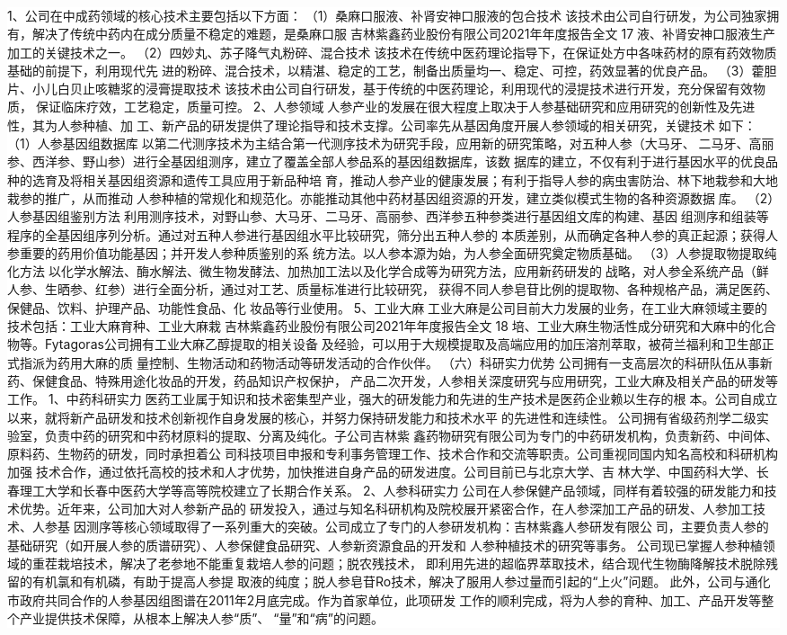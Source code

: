 1、公司在中成药领域的核心技术主要包括以下方面：
（1）桑麻口服液、补肾安神口服液的包合技术
该技术由公司自行研发，为公司独家拥有，解决了传统中药内在成分质量不稳定的难题，是桑麻口服
吉林紫鑫药业股份有限公司2021年年度报告全文
17
液、补肾安神口服液生产加工的关键技术之一。
（2）四妙丸、苏子降气丸粉碎、混合技术
该技术在传统中医药理论指导下，在保证处方中各味药材的原有药效物质基础的前提下，利用现代先
进的粉碎、混合技术，以精湛、稳定的工艺，制备出质量均一、稳定、可控，药效显著的优良产品。
（3）藿胆片、小儿白贝止咳糖浆的浸膏提取技术
该技术由公司自行研发，基于传统的中医药理论，利用现代的浸提技术进行开发，充分保留有效物质，
保证临床疗效，工艺稳定，质量可控。
2、人参领域
人参产业的发展在很大程度上取决于人参基础研究和应用研究的创新性及先进性，其为人参种植、加
工、新产品的研发提供了理论指导和技术支撑。公司率先从基因角度开展人参领域的相关研究，关键技术
如下：
（1）人参基因组数据库
以第二代测序技术为主结合第一代测序技术为研究手段，应用新的研究策略，对五种人参（大马牙、
二马牙、高丽参、西洋参、野山参）进行全基因组测序，建立了覆盖全部人参品系的基因组数据库，该数
据库的建立，不仅有利于进行基因水平的优良品种的选育及将相关基因组资源和遗传工具应用于新品种培
育，推动人参产业的健康发展；有利于指导人参的病虫害防治、林下地栽参和大地栽参的推广，从而推动
人参种植的常规化和规范化。亦能推动其他中药材基因组资源的开发，建立类似模式生物的各种资源数据
库。
（2）人参基因组鉴别方法
利用测序技术，对野山参、大马牙、二马牙、高丽参、西洋参五种参类进行基因组文库的构建、基因
组测序和组装等程序的全基因组序列分析。通过对五种人参进行基因组水平比较研究，筛分出五种人参的
本质差别，从而确定各种人参的真正起源；获得人参重要的药用价值功能基因；并开发人参种质鉴别的系
统方法。以人参本源为始，为人参全面研究奠定物质基础。
（3）人参提取物提取纯化方法
以化学水解法、酶水解法、微生物发酵法、加热加工法以及化学合成等为研究方法，应用新药研发的
战略，对人参全系统产品（鲜人参、生晒参、红参）进行全面分析，通过对工艺、质量标准进行比较研究，
获得不同人参皂苷比例的提取物、各种规格产品，满足医药、保健品、饮料、护理产品、功能性食品、化
妆品等行业使用。
5、工业大麻
工业大麻是公司目前大力发展的业务，在工业大麻领域主要的技术包括：工业大麻育种、工业大麻栽
吉林紫鑫药业股份有限公司2021年年度报告全文
18
培、工业大麻生物活性成分研究和大麻中的化合物等。Fytagoras公司拥有工业大麻乙醇提取的相关设备
及经验，可以用于大规模提取及高端应用的加压溶剂萃取，被荷兰福利和卫生部正式指派为药用大麻的质
量控制、生物活动和药物活动等研发活动的合作伙伴。
（六）科研实力优势
公司拥有一支高层次的科研队伍从事新药、保健食品、特殊用途化妆品的开发，药品知识产权保护，
产品二次开发，人参相关深度研究与应用研究，工业大麻及相关产品的研发等工作。
1、中药科研实力
医药工业属于知识和技术密集型产业，强大的研发能力和先进的生产技术是医药企业赖以生存的根
本。公司自成立以来，就将新产品研发和技术创新视作自身发展的核心，并努力保持研发能力和技术水平
的先进性和连续性。
公司拥有省级药剂学二级实验室，负责中药的研究和中药材原料的提取、分离及纯化。子公司吉林紫
鑫药物研究有限公司为专门的中药研发机构，负责新药、中间体、原料药、生物药的研发，同时承担着公
司科技项目申报和专利事务管理工作、技术合作和交流等职责。公司重视同国内知名高校和科研机构加强
技术合作，通过依托高校的技术和人才优势，加快推进自身产品的研发进度。公司目前已与北京大学、吉
林大学、中国药科大学、长春理工大学和长春中医药大学等高等院校建立了长期合作关系。
2、人参科研实力
公司在人参保健产品领域，同样有着较强的研发能力和技术优势。近年来，公司加大对人参新产品的
研发投入，通过与知名科研机构及院校展开紧密合作，在人参深加工产品的研发、人参加工技术、人参基
因测序等核心领域取得了一系列重大的突破。公司成立了专门的人参研发机构：吉林紫鑫人参研发有限公
司，主要负责人参的基础研究（如开展人参的质谱研究）、人参保健食品研究、人参新资源食品的开发和
人参种植技术的研究等事务。
公司现已掌握人参种植领域的重茬栽培技术，解决了老参地不能重复栽培人参的问题；脱农残技术，
即利用先进的超临界萃取技术，结合现代生物酶降解技术脱除残留的有机氯和有机磷，有助于提高人参提
取液的纯度；脱人参皂苷Ro技术，解决了服用人参过量而引起的“上火”问题。
此外，公司与通化市政府共同合作的人参基因组图谱在2011年2月底完成。作为首家单位，此项研发
工作的顺利完成，将为人参的育种、加工、产品开发等整个产业提供技术保障，从根本上解决人参“质”、
“量”和“病”的问题。